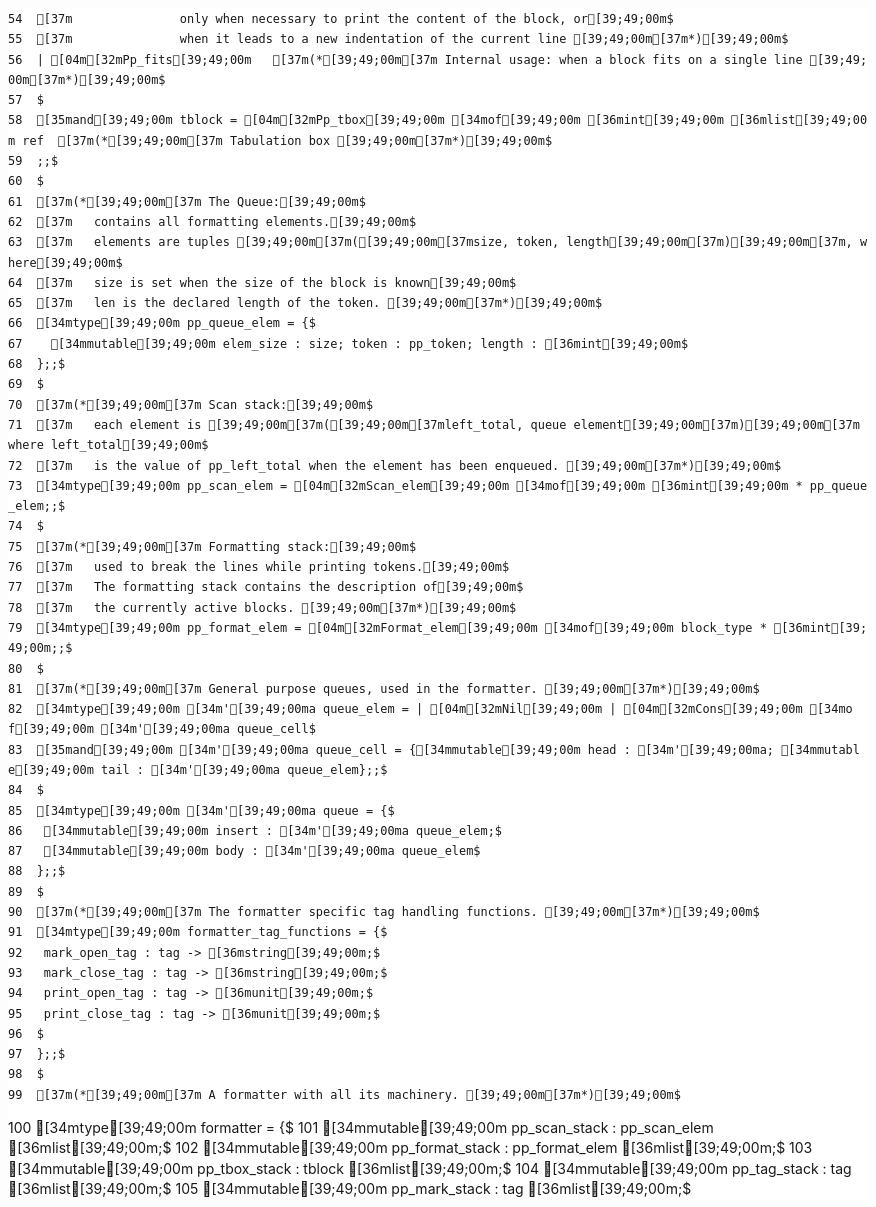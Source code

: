     54	[37m               only when necessary to print the content of the block, or[39;49;00m$
    55	[37m               when it leads to a new indentation of the current line [39;49;00m[37m*)[39;49;00m$
    56	| [04m[32mPp_fits[39;49;00m   [37m(*[39;49;00m[37m Internal usage: when a block fits on a single line [39;49;00m[37m*)[39;49;00m$
    57	$
    58	[35mand[39;49;00m tblock = [04m[32mPp_tbox[39;49;00m [34mof[39;49;00m [36mint[39;49;00m [36mlist[39;49;00m ref  [37m(*[39;49;00m[37m Tabulation box [39;49;00m[37m*)[39;49;00m$
    59	;;$
    60	$
    61	[37m(*[39;49;00m[37m The Queue:[39;49;00m$
    62	[37m   contains all formatting elements.[39;49;00m$
    63	[37m   elements are tuples [39;49;00m[37m([39;49;00m[37msize, token, length[39;49;00m[37m)[39;49;00m[37m, where[39;49;00m$
    64	[37m   size is set when the size of the block is known[39;49;00m$
    65	[37m   len is the declared length of the token. [39;49;00m[37m*)[39;49;00m$
    66	[34mtype[39;49;00m pp_queue_elem = {$
    67	  [34mmutable[39;49;00m elem_size : size; token : pp_token; length : [36mint[39;49;00m$
    68	};;$
    69	$
    70	[37m(*[39;49;00m[37m Scan stack:[39;49;00m$
    71	[37m   each element is [39;49;00m[37m([39;49;00m[37mleft_total, queue element[39;49;00m[37m)[39;49;00m[37m where left_total[39;49;00m$
    72	[37m   is the value of pp_left_total when the element has been enqueued. [39;49;00m[37m*)[39;49;00m$
    73	[34mtype[39;49;00m pp_scan_elem = [04m[32mScan_elem[39;49;00m [34mof[39;49;00m [36mint[39;49;00m * pp_queue_elem;;$
    74	$
    75	[37m(*[39;49;00m[37m Formatting stack:[39;49;00m$
    76	[37m   used to break the lines while printing tokens.[39;49;00m$
    77	[37m   The formatting stack contains the description of[39;49;00m$
    78	[37m   the currently active blocks. [39;49;00m[37m*)[39;49;00m$
    79	[34mtype[39;49;00m pp_format_elem = [04m[32mFormat_elem[39;49;00m [34mof[39;49;00m block_type * [36mint[39;49;00m;;$
    80	$
    81	[37m(*[39;49;00m[37m General purpose queues, used in the formatter. [39;49;00m[37m*)[39;49;00m$
    82	[34mtype[39;49;00m [34m'[39;49;00ma queue_elem = | [04m[32mNil[39;49;00m | [04m[32mCons[39;49;00m [34mof[39;49;00m [34m'[39;49;00ma queue_cell$
    83	[35mand[39;49;00m [34m'[39;49;00ma queue_cell = {[34mmutable[39;49;00m head : [34m'[39;49;00ma; [34mmutable[39;49;00m tail : [34m'[39;49;00ma queue_elem};;$
    84	$
    85	[34mtype[39;49;00m [34m'[39;49;00ma queue = {$
    86	 [34mmutable[39;49;00m insert : [34m'[39;49;00ma queue_elem;$
    87	 [34mmutable[39;49;00m body : [34m'[39;49;00ma queue_elem$
    88	};;$
    89	$
    90	[37m(*[39;49;00m[37m The formatter specific tag handling functions. [39;49;00m[37m*)[39;49;00m$
    91	[34mtype[39;49;00m formatter_tag_functions = {$
    92	 mark_open_tag : tag -> [36mstring[39;49;00m;$
    93	 mark_close_tag : tag -> [36mstring[39;49;00m;$
    94	 print_open_tag : tag -> [36munit[39;49;00m;$
    95	 print_close_tag : tag -> [36munit[39;49;00m;$
    96	$
    97	};;$
    98	$
    99	[37m(*[39;49;00m[37m A formatter with all its machinery. [39;49;00m[37m*)[39;49;00m$
   100	[34mtype[39;49;00m formatter = {$
   101	 [34mmutable[39;49;00m pp_scan_stack : pp_scan_elem [36mlist[39;49;00m;$
   102	 [34mmutable[39;49;00m pp_format_stack : pp_format_elem [36mlist[39;49;00m;$
   103	 [34mmutable[39;49;00m pp_tbox_stack : tblock [36mlist[39;49;00m;$
   104	 [34mmutable[39;49;00m pp_tag_stack : tag [36mlist[39;49;00m;$
   105	 [34mmutable[39;49;00m pp_mark_stack : tag [36mlist[39;49;00m;$